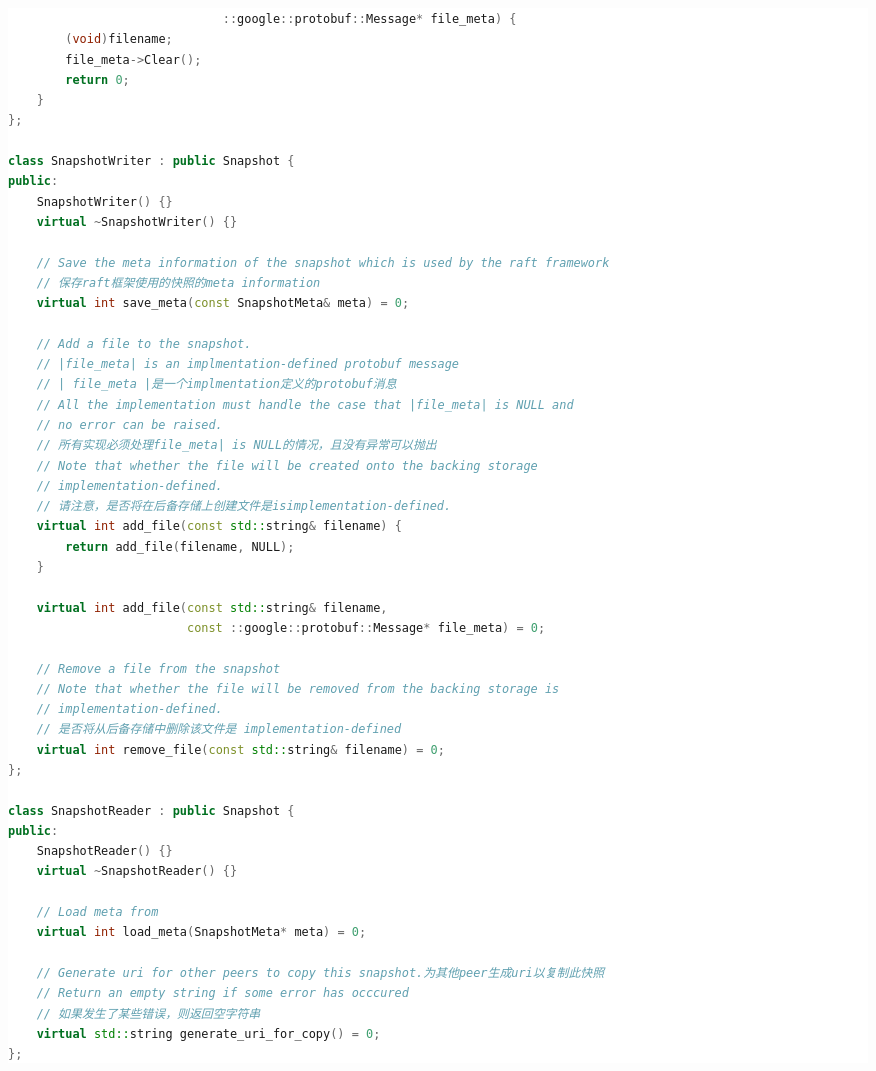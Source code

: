 ```cpp
                              ::google::protobuf::Message* file_meta) {
        (void)filename;
        file_meta->Clear();
        return 0;
    }
};

class SnapshotWriter : public Snapshot {
public:
    SnapshotWriter() {}
    virtual ~SnapshotWriter() {}

    // Save the meta information of the snapshot which is used by the raft framework
    // 保存raft框架使用的快照的meta information
    virtual int save_meta(const SnapshotMeta& meta) = 0;

    // Add a file to the snapshot.
    // |file_meta| is an implmentation-defined protobuf message 
    // | file_meta |是一个implmentation定义的protobuf消息
    // All the implementation must handle the case that |file_meta| is NULL and
    // no error can be raised.
    // 所有实现必须处理file_meta| is NULL的情况，且没有异常可以抛出
    // Note that whether the file will be created onto the backing storage 
    // implementation-defined.
    // 请注意，是否将在后备存储上创建文件是isimplementation-defined.
    virtual int add_file(const std::string& filename) { 
        return add_file(filename, NULL);
    }

    virtual int add_file(const std::string& filename, 
                         const ::google::protobuf::Message* file_meta) = 0;

    // Remove a file from the snapshot
    // Note that whether the file will be removed from the backing storage is
    // implementation-defined.
    // 是否将从后备存储中删除该文件是 implementation-defined
    virtual int remove_file(const std::string& filename) = 0;
};

class SnapshotReader : public Snapshot {
public:
    SnapshotReader() {}
    virtual ~SnapshotReader() {}

    // Load meta from 
    virtual int load_meta(SnapshotMeta* meta) = 0;

    // Generate uri for other peers to copy this snapshot.为其他peer生成uri以复制此快照 
    // Return an empty string if some error has occcured
    // 如果发生了某些错误，则返回空字符串
    virtual std::string generate_uri_for_copy() = 0;
};
```
